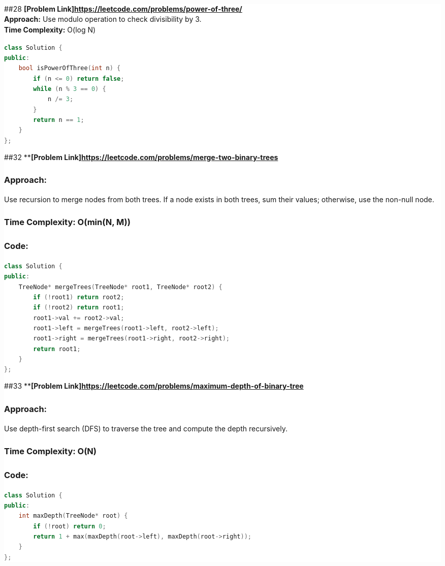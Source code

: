 

##28 ****[Problem Link]https://leetcode.com/problems/power-of-three/****  
**Approach:** Use modulo operation to check divisibility by 3.  
**Time Complexity:** O(log N)

```cpp
class Solution {
public:
    bool isPowerOfThree(int n) {
        if (n <= 0) return false;
        while (n % 3 == 0) {
            n /= 3;
        }
        return n == 1;
    }
};
```

##32 ****[Problem Link]https://leetcode.com/problems/merge-two-binary-trees**
### Approach:
Use recursion to merge nodes from both trees. If a node exists in both trees, sum their values; otherwise, use the non-null node.
### Time Complexity: O(min(N, M))
### Code:
```cpp
class Solution {
public:
    TreeNode* mergeTrees(TreeNode* root1, TreeNode* root2) {
        if (!root1) return root2;
        if (!root2) return root1;
        root1->val += root2->val;
        root1->left = mergeTrees(root1->left, root2->left);
        root1->right = mergeTrees(root1->right, root2->right);
        return root1;
    }
};
```

##33 ****[Problem Link]https://leetcode.com/problems/maximum-depth-of-binary-tree**
### Approach:
Use depth-first search (DFS) to traverse the tree and compute the depth recursively.
### Time Complexity: O(N)
### Code:
```cpp
class Solution {
public:
    int maxDepth(TreeNode* root) {
        if (!root) return 0;
        return 1 + max(maxDepth(root->left), maxDepth(root->right));
    }
};
```
